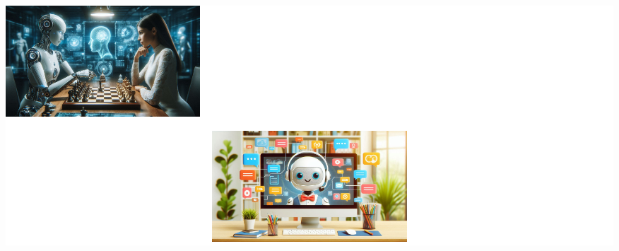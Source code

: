   <img src="13.jpg" alt="13" width="32%">
</p>

<p align="center">
  <img src="19.jpg" alt="19" width="32%">